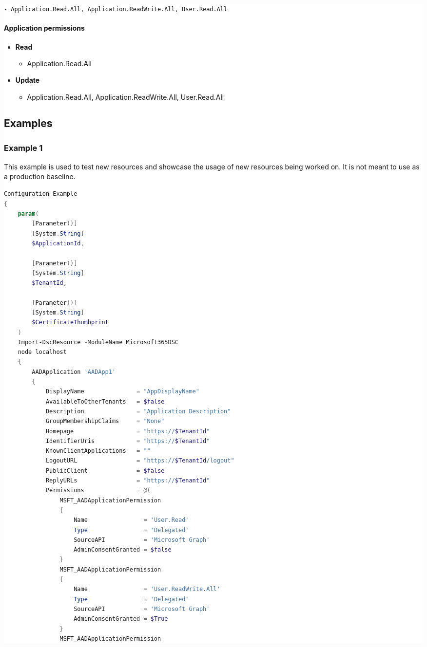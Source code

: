     - Application.Read.All, Application.ReadWrite.All, User.Read.All

#### Application permissions

- **Read**

    - Application.Read.All

- **Update**

    - Application.Read.All, Application.ReadWrite.All, User.Read.All

## Examples

### Example 1

This example is used to test new resources and showcase the usage of new resources being worked on.
It is not meant to use as a production baseline.

```powershell
Configuration Example
{
    param(
        [Parameter()]
        [System.String]
        $ApplicationId,

        [Parameter()]
        [System.String]
        $TenantId,

        [Parameter()]
        [System.String]
        $CertificateThumbprint
    )
    Import-DscResource -ModuleName Microsoft365DSC
    node localhost
    {
        AADApplication 'AADApp1'
        {
            DisplayName               = "AppDisplayName"
            AvailableToOtherTenants   = $false
            Description               = "Application Description"
            GroupMembershipClaims     = "None"
            Homepage                  = "https://$TenantId"
            IdentifierUris            = "https://$TenantId"
            KnownClientApplications   = ""
            LogoutURL                 = "https://$TenantId/logout"
            PublicClient              = $false
            ReplyURLs                 = "https://$TenantId"
            Permissions               = @(
                MSFT_AADApplicationPermission
                {
                    Name                = 'User.Read'
                    Type                = 'Delegated'
                    SourceAPI           = 'Microsoft Graph'
                    AdminConsentGranted = $false
                }
                MSFT_AADApplicationPermission
                {
                    Name                = 'User.ReadWrite.All'
                    Type                = 'Delegated'
                    SourceAPI           = 'Microsoft Graph'
                    AdminConsentGranted = $True
                }
                MSFT_AADApplicationPermission
```